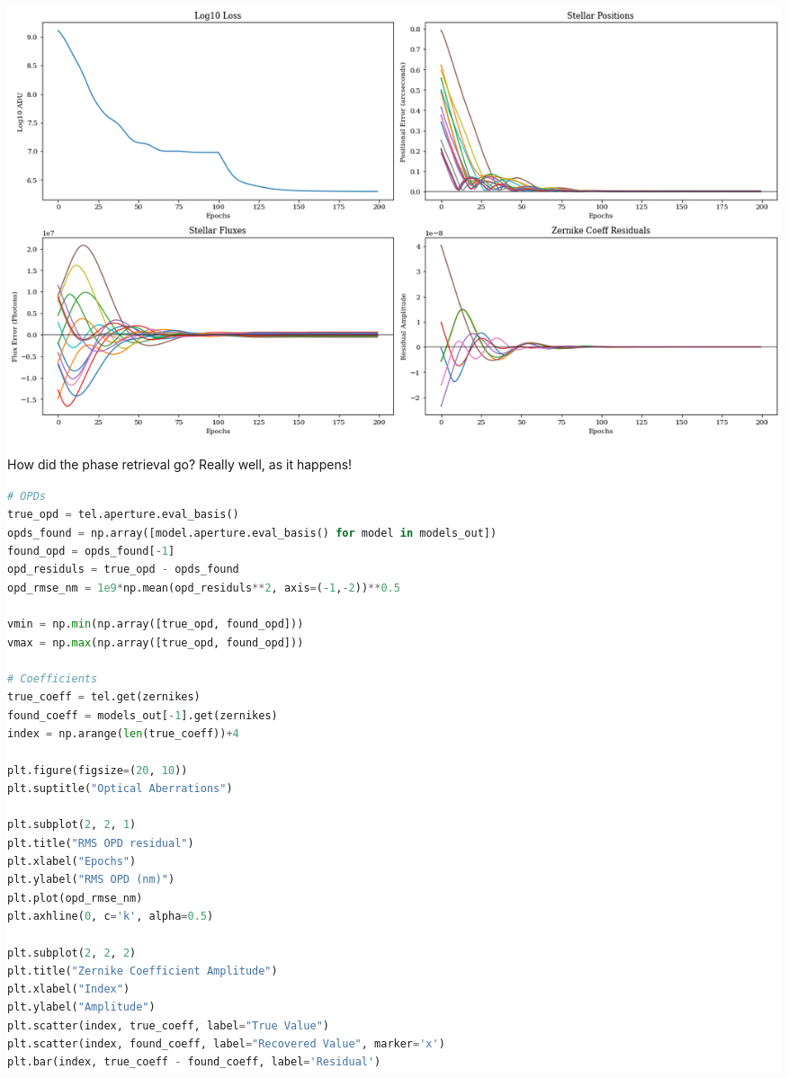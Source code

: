 
    
![png](flatfield_calibration_files/flatfield_calibration_25_0.png)
    


How did the phase retrieval go? Really well, as it happens!


```python
# OPDs
true_opd = tel.aperture.eval_basis()
opds_found = np.array([model.aperture.eval_basis() for model in models_out])
found_opd = opds_found[-1]
opd_residuls = true_opd - opds_found
opd_rmse_nm = 1e9*np.mean(opd_residuls**2, axis=(-1,-2))**0.5

vmin = np.min(np.array([true_opd, found_opd]))
vmax = np.max(np.array([true_opd, found_opd]))

# Coefficients
true_coeff = tel.get(zernikes)
found_coeff = models_out[-1].get(zernikes)
index = np.arange(len(true_coeff))+4

plt.figure(figsize=(20, 10))
plt.suptitle("Optical Aberrations")

plt.subplot(2, 2, 1)
plt.title("RMS OPD residual")
plt.xlabel("Epochs")
plt.ylabel("RMS OPD (nm)")
plt.plot(opd_rmse_nm)
plt.axhline(0, c='k', alpha=0.5)

plt.subplot(2, 2, 2)
plt.title("Zernike Coefficient Amplitude")
plt.xlabel("Index")
plt.ylabel("Amplitude")
plt.scatter(index, true_coeff, label="True Value")
plt.scatter(index, found_coeff, label="Recovered Value", marker='x')
plt.bar(index, true_coeff - found_coeff, label='Residual')
```